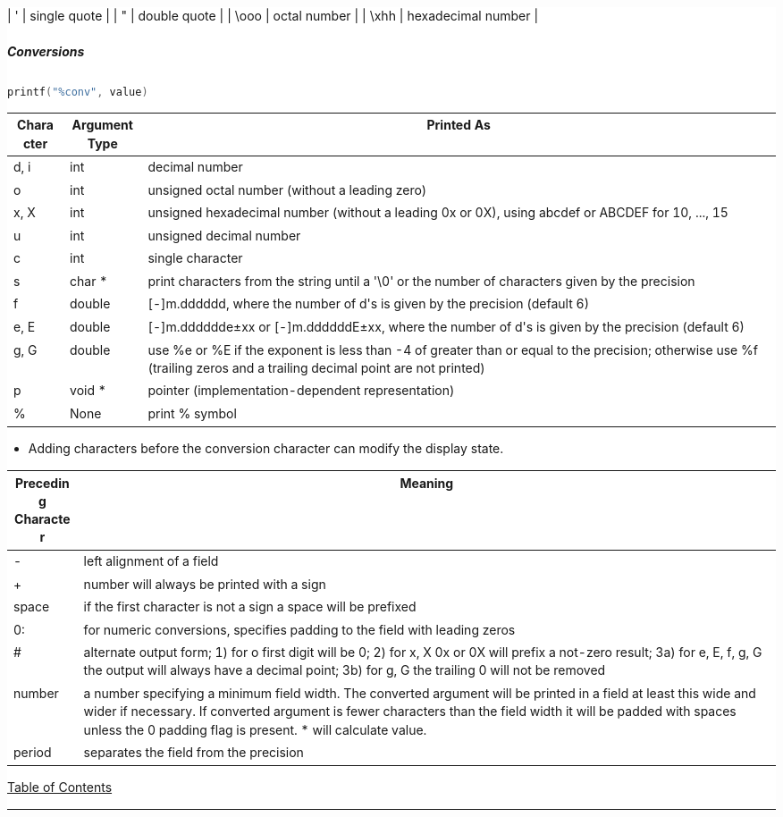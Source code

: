 | \' | single quote |
| \" | double quote |
| \ooo | octal number |
| \xhh | hexadecimal number |

##### Conversions

```C
printf("%conv", value)
```

| Character | Argument Type | Printed As |
| --------- | ------------- | ---------- |
| d, i | int | decimal number |
| o | int | unsigned octal number (without a leading zero) |
| x, X | int | unsigned hexadecimal number (without a leading 0x or 0X), using abcdef or ABCDEF for 10, ..., 15|
| u | int | unsigned decimal number |
| c | int | single character |
| s | char *| print characters from the string until a '\0' or the number of characters given by the precision |
| f | double | [-]m.dddddd, where the number of d's is given by the precision (default 6)
| e, E | double | [-]m.dddddde&plusmn;xx or [-]m.ddddddE&plusmn;xx, where the number of d's is given by the precision (default 6) |
| g, G | double | use %e or %E if the exponent is less than -4 of greater than or equal to the precision; otherwise use %f (trailing zeros and a trailing decimal point are not printed) |
| p | void * | pointer (implementation-dependent representation) |
| % | None | print % symbol |

- Adding characters before the conversion character can modify the display 
state.

| Preceding Character | Meaning |
| ------------------- | ------- |
| - | left alignment of a field |
| + | number will always be printed with a sign |
| space | if the first character is not a sign a space will be prefixed |
| 0: | for numeric conversions, specifies padding to the field with leading zeros |
| # | alternate output form; 1) for o first digit will be 0; 2) for x, X 0x or 0X will prefix a not-zero result; 3a) for e, E, f, g, G the output will always have a decimal point; 3b) for g, G the trailing 0 will not be removed |
| number | a number specifying a minimum field width. The converted argument will be printed in a field at least this wide and wider if necessary. If converted argument is fewer characters than the field width it will be padded with spaces unless the 0 padding flag is present. * will calculate value. |
| period | separates the field from the precision |

[Table of Contents](#toc)

---